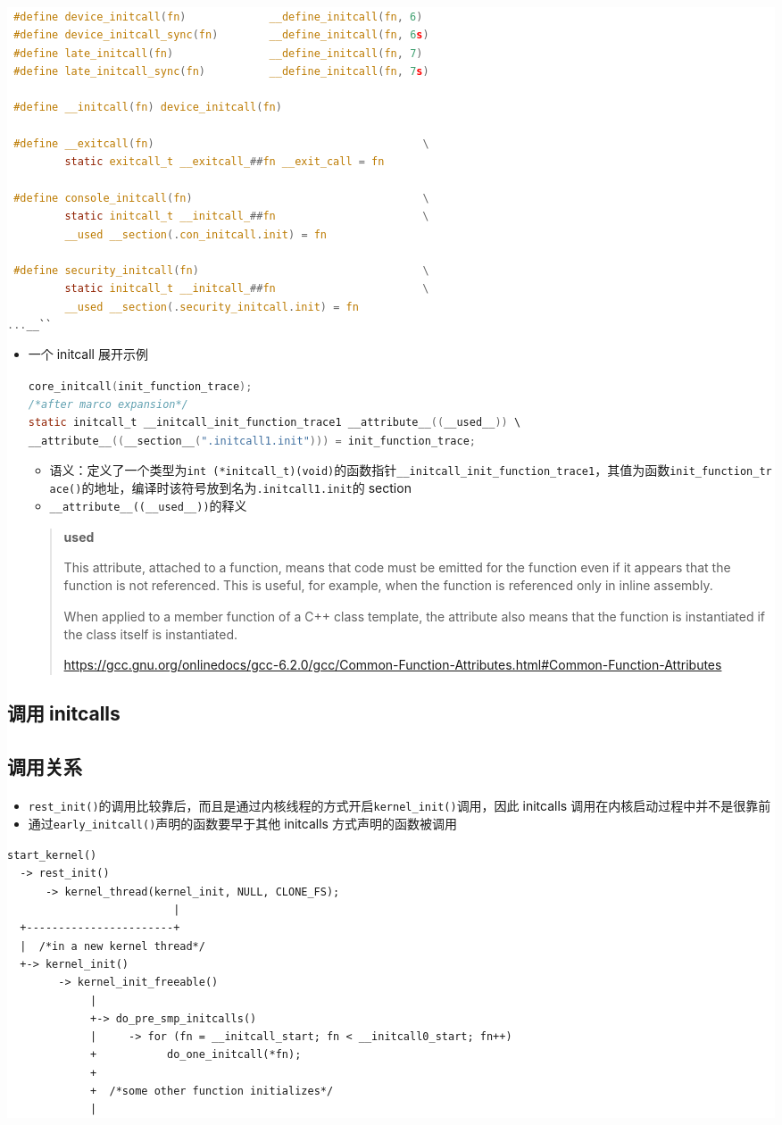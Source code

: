 ```c
 #define device_initcall(fn)             __define_initcall(fn, 6)
 #define device_initcall_sync(fn)        __define_initcall(fn, 6s)
 #define late_initcall(fn)               __define_initcall(fn, 7)
 #define late_initcall_sync(fn)          __define_initcall(fn, 7s)

 #define __initcall(fn) device_initcall(fn)

 #define __exitcall(fn)                                          \
         static exitcall_t __exitcall_##fn __exit_call = fn

 #define console_initcall(fn)                                    \
         static initcall_t __initcall_##fn                       \
         __used __section(.con_initcall.init) = fn

 #define security_initcall(fn)                                   \
         static initcall_t __initcall_##fn                       \
         __used __section(.security_initcall.init) = fn
...__``
```
* 一个 initcall 展开示例
  ```c
  core_initcall(init_function_trace);
  /*after marco expansion*/
  static initcall_t __initcall_init_function_trace1 __attribute__((__used__)) \
  __attribute__((__section__(".initcall1.init"))) = init_function_trace;
  ```
  * 语义：定义了一个类型为`int (*initcall_t)(void)`的函数指针`__initcall_init_function_trace1`，其值为函数`init_function_trace()`的地址，编译时该符号放到名为`.initcall1.init`的 section
  * `__attribute__((__used__))`的释义
  > **used**
  >
  > This attribute, attached to a function, means that code must be emitted for the function even if it appears that the function is not referenced. This is useful, for example, when the function is referenced only in inline assembly.
  >
  > When applied to a member function of a C++ class template, the attribute also means that the function is instantiated if the class itself is instantiated.
  >
  > https://gcc.gnu.org/onlinedocs/gcc-6.2.0/gcc/Common-Function-Attributes.html#Common-Function-Attributes

## 调用 initcalls

## 调用关系
* `rest_init()`的调用比较靠后，而且是通过内核线程的方式开启`kernel_init()`调用，因此 initcalls 调用在内核启动过程中并不是很靠前
* 通过`early_initcall()`声明的函数要早于其他 initcalls 方式声明的函数被调用
```
start_kernel()
  -> rest_init()
      -> kernel_thread(kernel_init, NULL, CLONE_FS);
                          |
  +-----------------------+
  |  /*in a new kernel thread*/
  +-> kernel_init()
        -> kernel_init_freeable()
             |
             +-> do_pre_smp_initcalls()
             |     -> for (fn = __initcall_start; fn < __initcall0_start; fn++)
             +           do_one_initcall(*fn);
             +
             +  /*some other function initializes*/
             |
```